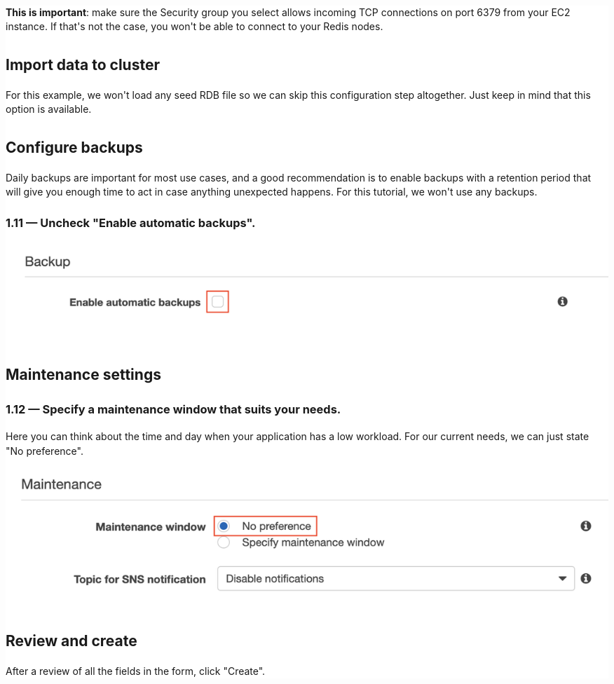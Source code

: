 **This is important**: make sure the Security group you select allows incoming TCP connections on port 6379 from your EC2 instance. If that's not the case, you won't be able to connect to your Redis nodes.

## Import data to cluster

For this example, we won't load any seed RDB file so we can skip this configuration step altogether. Just keep in mind that this option is available.

## Configure backups

Daily backups are important for most use cases, and a good recommendation is to enable backups with a retention period that will give you enough time to act in case anything unexpected happens. For this tutorial, we won't use any backups.

### 1.11 — Uncheck "Enable automatic backups".

<kbd>![image alt text](images/elasticache_image_11.png)</kbd>

## Maintenance settings

### 1.12 — Specify a maintenance window that suits your needs.

Here you can think about the time and day when your application has a low workload. For our current needs, we can just state "No preference".

<kbd>![image alt text](images/elasticache_image_12.png)</kbd>


## Review and create

After a review of all the fields in the form, click "Create".
